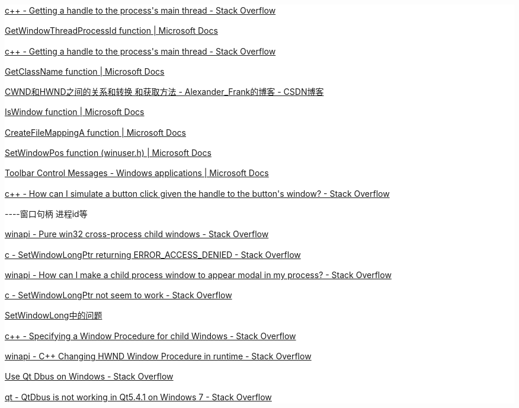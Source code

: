 [c++ - Getting a handle to the process's main thread - Stack Overflow](https://stackoverflow.com/questions/1969579/getting-a-handle-to-the-processs-main-thread)

[GetWindowThreadProcessId function | Microsoft Docs](https://docs.microsoft.com/en-us/windows/desktop/api/winuser/nf-winuser-getwindowthreadprocessid)

[c++ - Getting a handle to the process's main thread - Stack Overflow](https://stackoverflow.com/questions/1969579/getting-a-handle-to-the-processs-main-thread)

[GetClassName function | Microsoft Docs](https://docs.microsoft.com/en-us/windows/desktop/api/winuser/nf-winuser-getclassname)

[CWND和HWND之间的关系和转换 和获取方法 - Alexander\_Frank的博客 - CSDN博客](https://blog.csdn.net/Alexander_Frank/article/details/52093955)

[IsWindow function | Microsoft Docs](https://docs.microsoft.com/en-us/windows/desktop/api/winuser/nf-winuser-iswindow)

[CreateFileMappingA function | Microsoft Docs](https://docs.microsoft.com/en-us/windows/desktop/api/winbase/nf-winbase-createfilemappinga)

[SetWindowPos function (winuser.h) | Microsoft Docs](https://docs.microsoft.com/en-us/windows/desktop/api/winuser/nf-winuser-setwindowpos)

[Toolbar Control Messages - Windows applications | Microsoft Docs](https://docs.microsoft.com/en-us/windows/desktop/controls/bumper-toolbar-control-reference-messages)

[c++ - How can I simulate a button click given the handle to the button's window? - Stack Overflow](https://stackoverflow.com/questions/16295677/how-can-i-simulate-a-button-click-given-the-handle-to-the-buttons-window)

\----窗口句柄 进程id等

[winapi - Pure win32 cross-process child windows - Stack Overflow](https://stackoverflow.com/questions/878747/pure-win32-cross-process-child-windows)

[c - SetWindowLongPtr returning ERROR\_ACCESS\_DENIED - Stack Overflow](https://stackoverflow.com/questions/16633992/setwindowlongptr-returning-error-access-denied)

[winapi - How can I make a child process window to appear modal in my process? - Stack Overflow](https://stackoverflow.com/questions/613513/how-can-i-make-a-child-process-window-to-appear-modal-in-my-process)

[c - SetWindowLongPtr not seem to work - Stack Overflow](https://stackoverflow.com/questions/14110720/setwindowlongptr-not-seem-to-work)

[SetWindowLong中的问题](https://social.msdn.microsoft.com/Forums/en-US/28ca84fb-47fe-44b5-bfcf-b5cfd168a25e/problem-in-setwindowlong?forum=vcgeneral)

[c++ - Specifying a Window Procedure for child Windows - Stack Overflow](https://stackoverflow.com/questions/30668040/specifying-a-window-procedure-for-child-windows)

[winapi - C++ Changing HWND Window Procedure in runtime - Stack Overflow](https://stackoverflow.com/questions/31648180/c-changing-hwnd-window-procedure-in-runtime)

[Use Qt Dbus on Windows - Stack Overflow](https://stackoverflow.com/questions/49991315/use-qt-dbus-on-windows)

[qt - QtDbus is not working in Qt5.4.1 on Windows 7 - Stack Overflow](https://stackoverflow.com/questions/29702421/qtdbus-is-not-working-in-qt5-4-1-on-windows-7)
